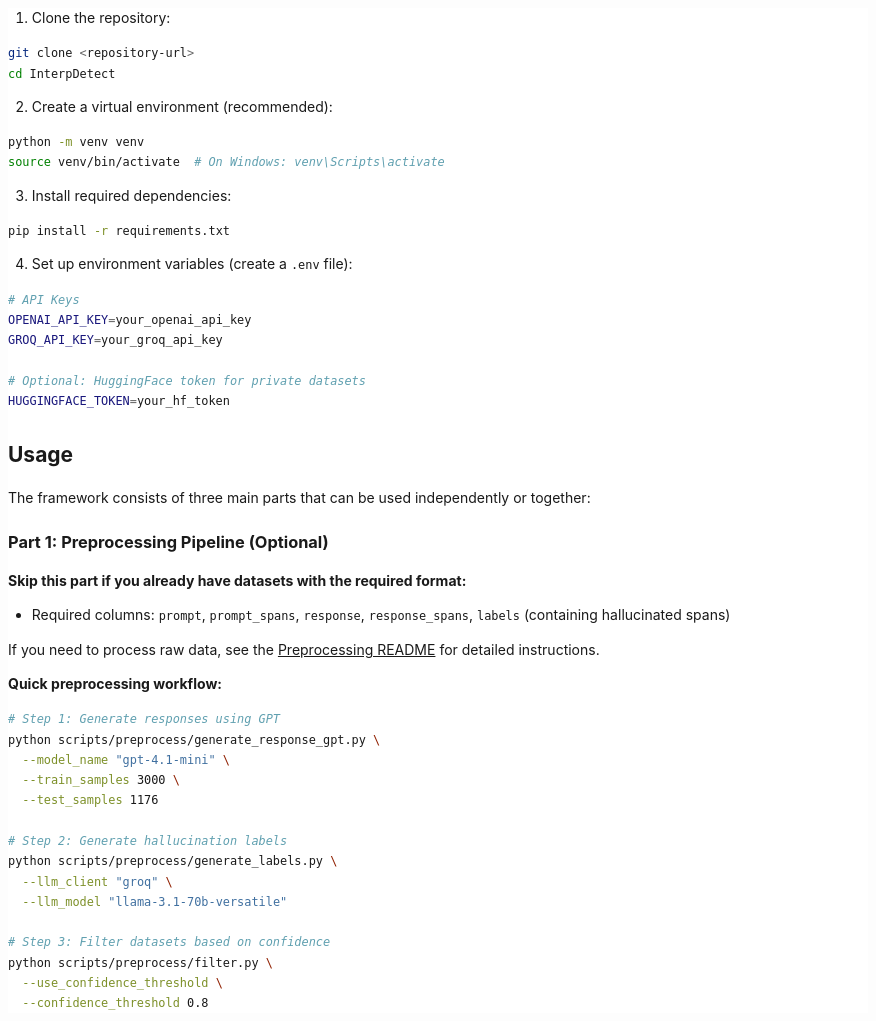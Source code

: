 1. Clone the repository:
```bash
git clone <repository-url>
cd InterpDetect
```

2. Create a virtual environment (recommended):
```bash
python -m venv venv
source venv/bin/activate  # On Windows: venv\Scripts\activate
```

3. Install required dependencies:
```bash
pip install -r requirements.txt
```

4. Set up environment variables (create a `.env` file):
```bash
# API Keys
OPENAI_API_KEY=your_openai_api_key
GROQ_API_KEY=your_groq_api_key

# Optional: HuggingFace token for private datasets
HUGGINGFACE_TOKEN=your_hf_token
```

## Usage

The framework consists of three main parts that can be used independently or together:

### Part 1: Preprocessing Pipeline (Optional)

**Skip this part if you already have datasets with the required format:**
- Required columns: `prompt`, `prompt_spans`, `response`, `response_spans`, `labels` (containing hallucinated spans)

If you need to process raw data, see the [Preprocessing README](scripts/preprocess/README.md) for detailed instructions.

**Quick preprocessing workflow:**

```bash
# Step 1: Generate responses using GPT
python scripts/preprocess/generate_response_gpt.py \
  --model_name "gpt-4.1-mini" \
  --train_samples 3000 \
  --test_samples 1176

# Step 2: Generate hallucination labels
python scripts/preprocess/generate_labels.py \
  --llm_client "groq" \
  --llm_model "llama-3.1-70b-versatile"

# Step 3: Filter datasets based on confidence
python scripts/preprocess/filter.py \
  --use_confidence_threshold \
  --confidence_threshold 0.8
```
